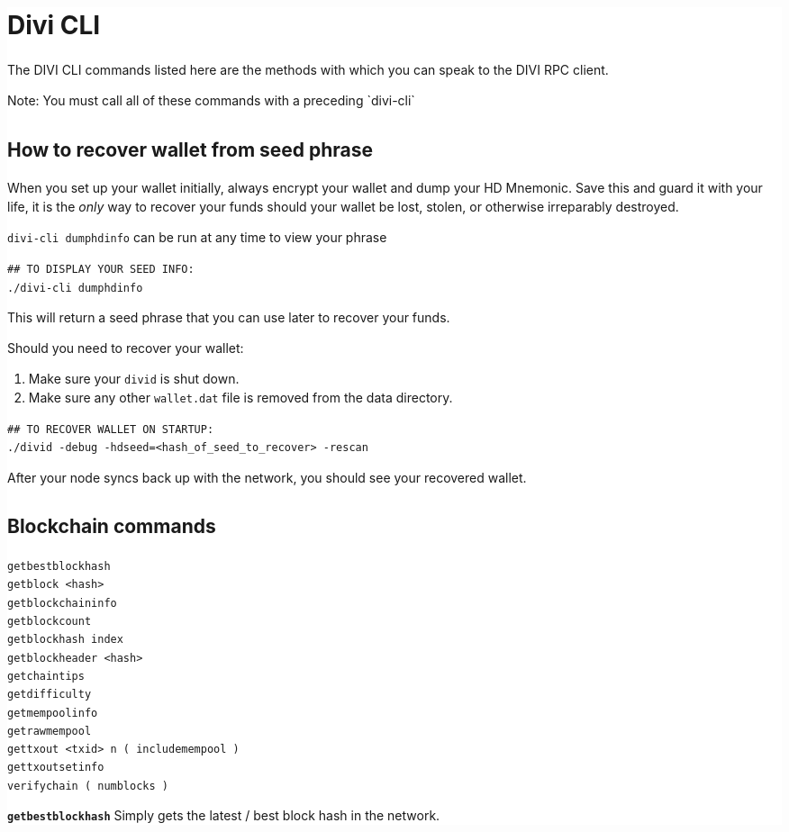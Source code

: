 # Divi CLI

The DIVI CLI commands listed here are the methods with which you can speak to the DIVI RPC client. 

<aside class="notice">
Note: You must call all of these commands with a preceding `divi-cli`
</aside>

## How to recover wallet from seed phrase
When you set up your wallet initially, always encrypt your wallet and dump your HD Mnemonic. Save this and guard it with your life, it is the *only* way to recover your funds should your wallet be lost, stolen, or otherwise irreparably destroyed.

`divi-cli dumphdinfo` can be run at any time to view your phrase

```shell
## TO DISPLAY YOUR SEED INFO:
./divi-cli dumphdinfo
```
This will return a seed phrase that you can use later to recover your funds.

Should you need to recover your wallet: 
1. Make sure your `divid` is shut down.
2. Make sure any other `wallet.dat` file is removed from the data directory.

```shell
## TO RECOVER WALLET ON STARTUP:
./divid -debug -hdseed=<hash_of_seed_to_recover> -rescan
```

After your node syncs back up with the network, you should see your recovered wallet.



## Blockchain commands

```shell
getbestblockhash
getblock <hash>
getblockchaininfo
getblockcount
getblockhash index
getblockheader <hash>
getchaintips
getdifficulty
getmempoolinfo
getrawmempool
gettxout <txid> n ( includemempool )
gettxoutsetinfo
verifychain ( numblocks )
```

**`getbestblockhash`**
Simply gets the latest / best block hash in the network.
